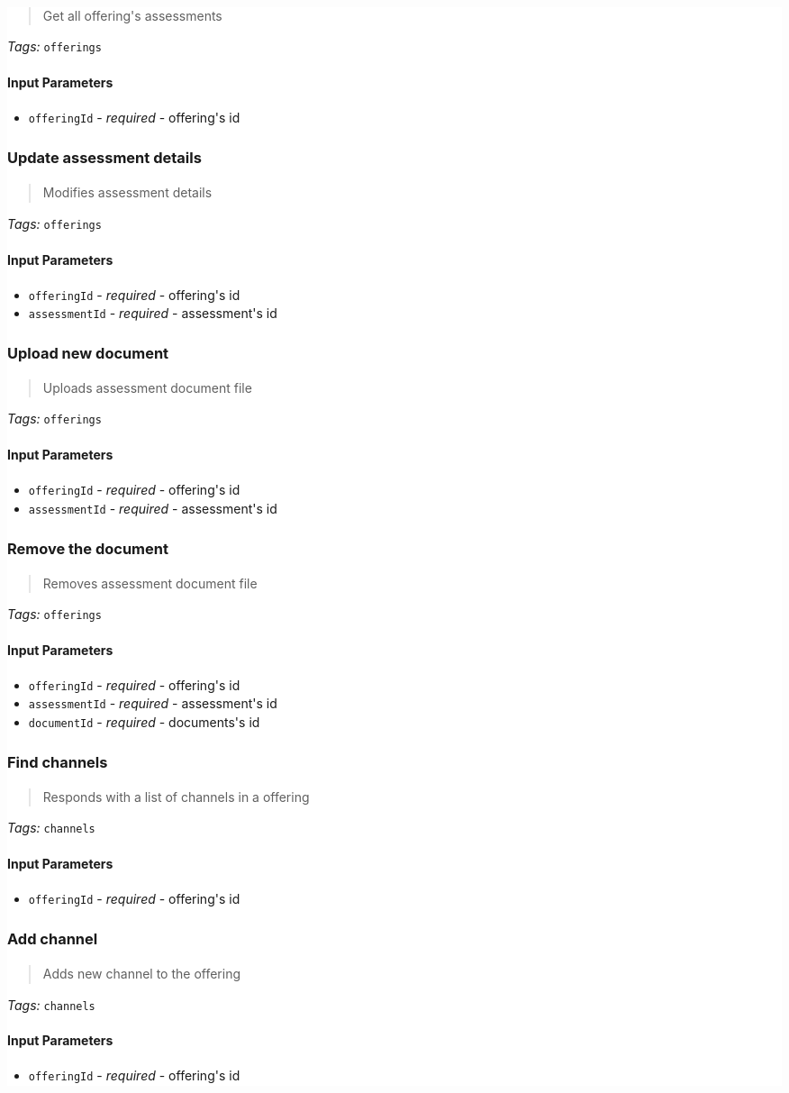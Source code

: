 > Get all offering's assessments

*Tags:* `offerings`

#### Input Parameters
* `offeringId` - _required_ - offering's id

### Update assessment details

> Modifies assessment details

*Tags:* `offerings`

#### Input Parameters
* `offeringId` - _required_ - offering's id
* `assessmentId` - _required_ - assessment's id

### Upload new document

> Uploads assessment document file

*Tags:* `offerings`

#### Input Parameters
* `offeringId` - _required_ - offering's id
* `assessmentId` - _required_ - assessment's id

### Remove the document

> Removes assessment document file

*Tags:* `offerings`

#### Input Parameters
* `offeringId` - _required_ - offering's id
* `assessmentId` - _required_ - assessment's id
* `documentId` - _required_ - documents's id

### Find channels

> Responds with a list of channels in a offering

*Tags:* `channels`

#### Input Parameters
* `offeringId` - _required_ - offering's id

### Add channel

> Adds new channel to the offering

*Tags:* `channels`

#### Input Parameters
* `offeringId` - _required_ - offering's id
